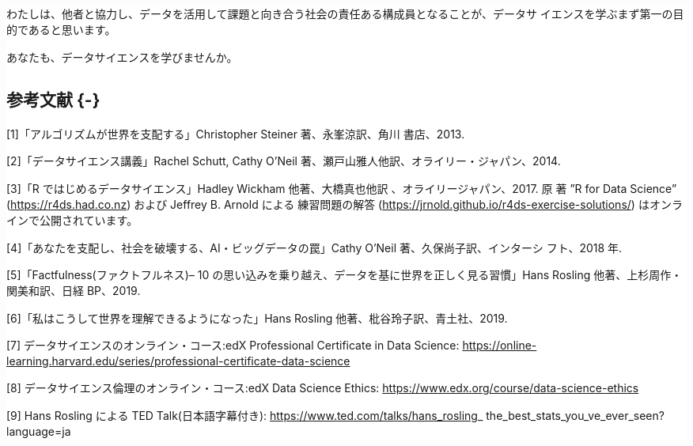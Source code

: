  わたしは、他者と協力し、データを活用して課題と向き合う社会の責任ある構成員となることが、データサ イエンスを学ぶまず第一の目的であると思います。

 あなたも、データサイエンスを学びませんか。

## 参考文献 {-}

[1]「アルゴリズムが世界を支配する」Christopher Steiner 著、永峯涼訳、角川 書店、2013. 

[2]「データサイエンス講義」Rachel Schutt, Cathy O’Neil 著、瀬戸山雅人他訳、オライリー・ジャパン、2014. 

[3]「R ではじめるデータサイエンス」Hadley Wickham 他著、大橋真也他訳 、オライリージャパン、2017. 原
著 ”R for Data Science” (https://r4ds.had.co.nz) および Jeffrey B. Arnold による 練習問題の解答
(https://jrnold.github.io/r4ds-exercise-solutions/) はオンラインで公開されています。 

[4]「あなたを支配し、社会を破壊する、AI・ビッグデータの罠」Cathy O’Neil 著、久保尚子訳、インターシ
フト、2018 年.

[5]「Factfulness(ファクトフルネス)– 10 の思い込みを乗り越え、データを基に世界を正しく見る習慣」Hans
Rosling 他著、上杉周作・関美和訳、日経 BP、2019. 

[6]「私はこうして世界を理解できるようになった」Hans Rosling 他著、枇谷玲子訳、青土社、2019. 

[7] データサイエンスのオンライン・コース:edX Professional Certificate in Data Science:
https://online-learning.harvard.edu/series/professional-certificate-data-science

[8] データサイエンス倫理のオンライン・コース:edX Data Science Ethics: https://www.edx.org/course/data-science-ethics

[9] Hans Rosling による TED Talk(日本語字幕付き): https://www.ted.com/talks/hans_rosling_ the_best_stats_you_ve_ever_seen?language=ja
